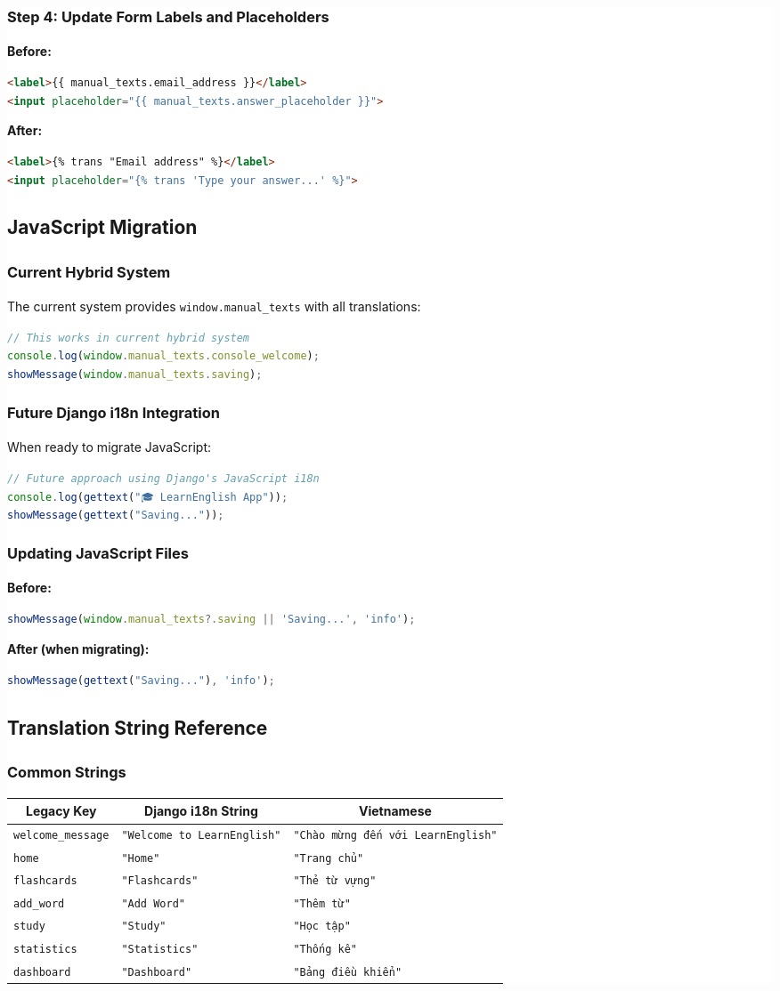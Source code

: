 ### Step 4: Update Form Labels and Placeholders

**Before:**
```html
<label>{{ manual_texts.email_address }}</label>
<input placeholder="{{ manual_texts.answer_placeholder }}">
```

**After:**
```html
<label>{% trans "Email address" %}</label>
<input placeholder="{% trans 'Type your answer...' %}">
```

## JavaScript Migration

### Current Hybrid System

The current system provides `window.manual_texts` with all translations:

```javascript
// This works in current hybrid system
console.log(window.manual_texts.console_welcome);
showMessage(window.manual_texts.saving);
```

### Future Django i18n Integration

When ready to migrate JavaScript:

```javascript
// Future approach using Django's JavaScript i18n
console.log(gettext("🎓 LearnEnglish App"));
showMessage(gettext("Saving..."));
```

### Updating JavaScript Files

**Before:**
```javascript
showMessage(window.manual_texts?.saving || 'Saving...', 'info');
```

**After (when migrating):**
```javascript
showMessage(gettext("Saving..."), 'info');
```

## Translation String Reference

### Common Strings

| Legacy Key | Django i18n String | Vietnamese |
|------------|-------------------|------------|
| `welcome_message` | `"Welcome to LearnEnglish"` | `"Chào mừng đến với LearnEnglish"` |
| `home` | `"Home"` | `"Trang chủ"` |
| `flashcards` | `"Flashcards"` | `"Thẻ từ vựng"` |
| `add_word` | `"Add Word"` | `"Thêm từ"` |
| `study` | `"Study"` | `"Học tập"` |
| `statistics` | `"Statistics"` | `"Thống kê"` |
| `dashboard` | `"Dashboard"` | `"Bảng điều khiển"` |
